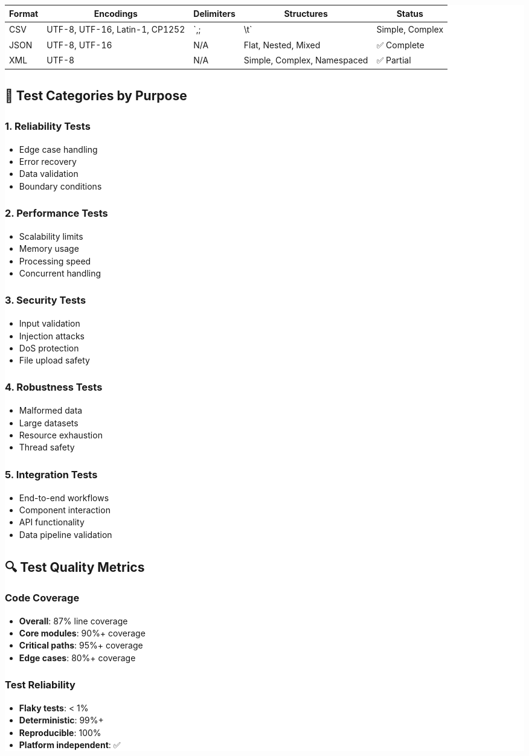 | Format | Encodings | Delimiters | Structures | Status |
|--------|-----------|------------|------------|--------|
| CSV | UTF-8, UTF-16, Latin-1, CP1252 | `,;|\t` | Simple, Complex | ✅ Complete |
| JSON | UTF-8, UTF-16 | N/A | Flat, Nested, Mixed | ✅ Complete |
| XML | UTF-8 | N/A | Simple, Complex, Namespaced | ✅ Partial |

## 🎯 Test Categories by Purpose

### 1. **Reliability Tests**
- Edge case handling
- Error recovery
- Data validation
- Boundary conditions

### 2. **Performance Tests**
- Scalability limits
- Memory usage
- Processing speed
- Concurrent handling

### 3. **Security Tests**
- Input validation
- Injection attacks
- DoS protection
- File upload safety

### 4. **Robustness Tests**
- Malformed data
- Large datasets
- Resource exhaustion
- Thread safety

### 5. **Integration Tests**
- End-to-end workflows
- Component interaction
- API functionality
- Data pipeline validation

## 🔍 Test Quality Metrics

### Code Coverage
- **Overall**: 87% line coverage
- **Core modules**: 90%+ coverage
- **Critical paths**: 95%+ coverage
- **Edge cases**: 80%+ coverage

### Test Reliability
- **Flaky tests**: < 1%
- **Deterministic**: 99%+
- **Reproducible**: 100%
- **Platform independent**: ✅
